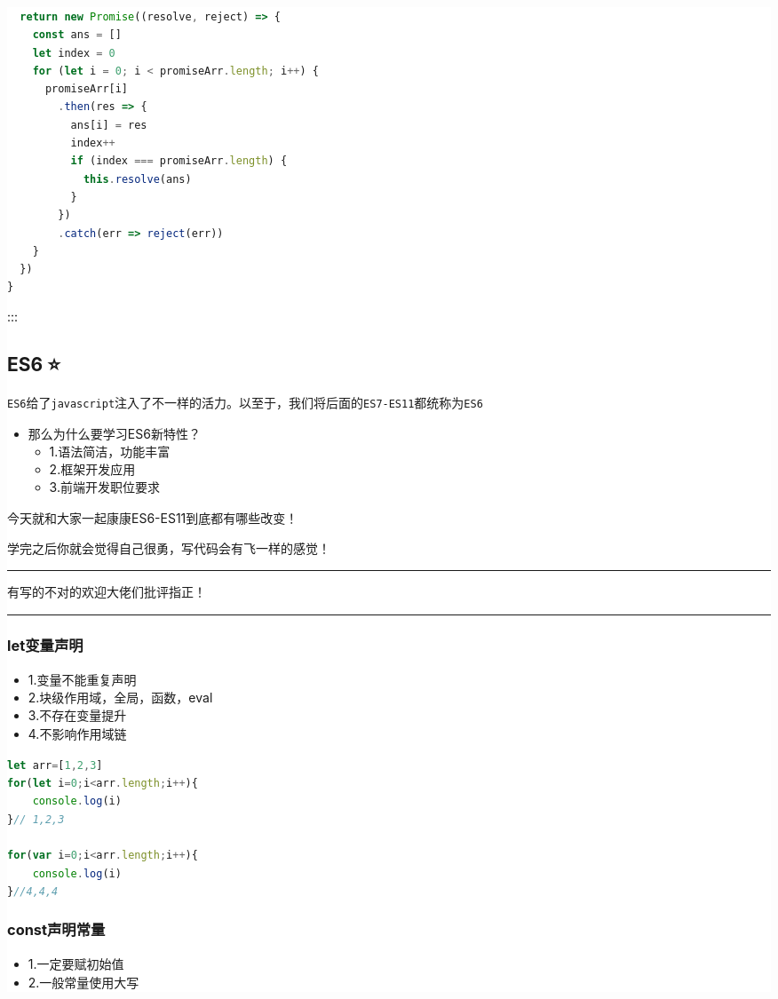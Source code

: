 ```js
  return new Promise((resolve, reject) => {
    const ans = []
    let index = 0
    for (let i = 0; i < promiseArr.length; i++) {
      promiseArr[i]
        .then(res => {
          ans[i] = res
          index++
          if (index === promiseArr.length) {
            this.resolve(ans)
          }
        })
        .catch(err => reject(err))
    }
  })
}
```
:::

















## ES6 :star:
`ES6`给了`javascript`注入了不一样的活力。以至于，我们将后面的`ES7-ES11`都统称为`ES6`

- 那么为什么要学习ES6新特性？
    - 1.语法简洁，功能丰富
    - 2.框架开发应用
    - 3.前端开发职位要求
    

今天就和大家一起康康ES6-ES11到底都有哪些改变！

学完之后你就会觉得自己很勇，写代码会有飞一样的感觉！

***
有写的不对的欢迎大佬们批评指正！
***

### let变量声明
- 1.变量不能重复声明
- 2.块级作用域，全局，函数，eval
- 3.不存在变量提升
- 4.不影响作用域链

```javascript
let arr=[1,2,3]
for(let i=0;i<arr.length;i++){
	console.log(i)
}// 1,2,3

for(var i=0;i<arr.length;i++){
	console.log(i)
}//4,4,4
```
### const声明常量
- 1.一定要赋初始值
- 2.一般常量使用大写